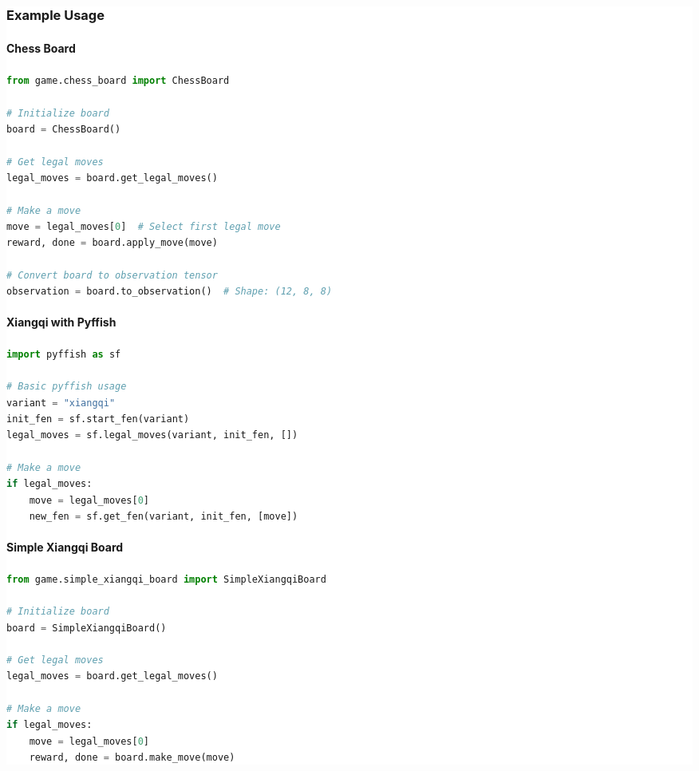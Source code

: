 ### Example Usage

#### Chess Board

```python
from game.chess_board import ChessBoard

# Initialize board
board = ChessBoard()

# Get legal moves
legal_moves = board.get_legal_moves()

# Make a move
move = legal_moves[0]  # Select first legal move
reward, done = board.apply_move(move)

# Convert board to observation tensor
observation = board.to_observation()  # Shape: (12, 8, 8)
```

#### Xiangqi with Pyffish

```python
import pyffish as sf

# Basic pyffish usage
variant = "xiangqi"
init_fen = sf.start_fen(variant)
legal_moves = sf.legal_moves(variant, init_fen, [])

# Make a move
if legal_moves:
    move = legal_moves[0]
    new_fen = sf.get_fen(variant, init_fen, [move])
```

#### Simple Xiangqi Board

```python
from game.simple_xiangqi_board import SimpleXiangqiBoard

# Initialize board
board = SimpleXiangqiBoard()

# Get legal moves
legal_moves = board.get_legal_moves()

# Make a move
if legal_moves:
    move = legal_moves[0]
    reward, done = board.make_move(move)
```
